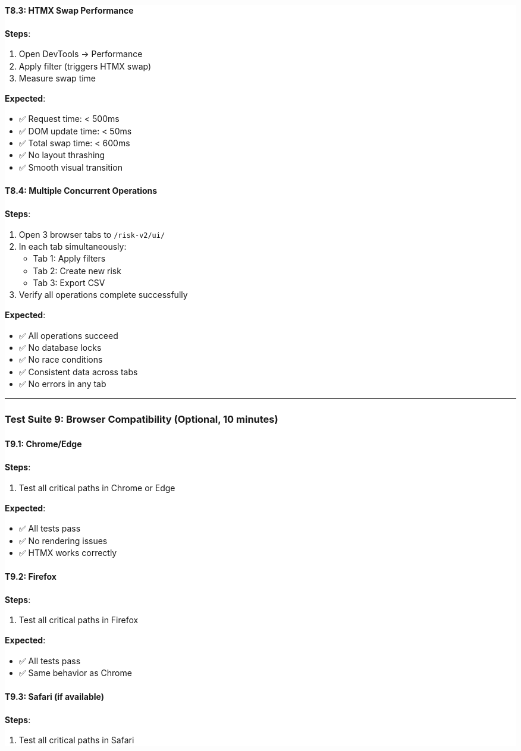 #### **T8.3: HTMX Swap Performance**
**Steps**:
1. Open DevTools → Performance
2. Apply filter (triggers HTMX swap)
3. Measure swap time

**Expected**:
- ✅ Request time: < 500ms
- ✅ DOM update time: < 50ms
- ✅ Total swap time: < 600ms
- ✅ No layout thrashing
- ✅ Smooth visual transition

#### **T8.4: Multiple Concurrent Operations**
**Steps**:
1. Open 3 browser tabs to `/risk-v2/ui/`
2. In each tab simultaneously:
   - Tab 1: Apply filters
   - Tab 2: Create new risk
   - Tab 3: Export CSV
3. Verify all operations complete successfully

**Expected**:
- ✅ All operations succeed
- ✅ No database locks
- ✅ No race conditions
- ✅ Consistent data across tabs
- ✅ No errors in any tab

---

### **Test Suite 9: Browser Compatibility** (Optional, 10 minutes)

#### **T9.1: Chrome/Edge**
**Steps**:
1. Test all critical paths in Chrome or Edge

**Expected**:
- ✅ All tests pass
- ✅ No rendering issues
- ✅ HTMX works correctly

#### **T9.2: Firefox**
**Steps**:
1. Test all critical paths in Firefox

**Expected**:
- ✅ All tests pass
- ✅ Same behavior as Chrome

#### **T9.3: Safari (if available)**
**Steps**:
1. Test all critical paths in Safari
